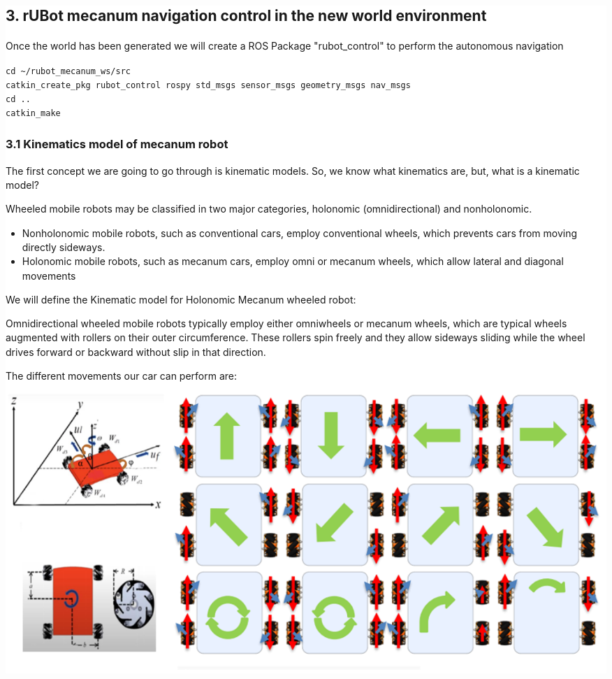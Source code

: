 ## 3. rUBot mecanum navigation control in the new world environment

Once the world has been generated we will create a ROS Package "rubot_control" to perform the autonomous navigation
```shell
cd ~/rubot_mecanum_ws/src
catkin_create_pkg rubot_control rospy std_msgs sensor_msgs geometry_msgs nav_msgs
cd ..
catkin_make
```
### **3.1 Kinematics model of mecanum robot**
The first concept we are going to go through is kinematic models. So, we know what kinematics are, but, what is a kinematic model?

Wheeled mobile robots may be classified in two major categories, holonomic (omnidirectional) and nonholonomic. 
- Nonholonomic mobile robots, such as conventional cars, employ conventional wheels, which prevents cars from moving directly sideways.
- Holonomic mobile robots, such as mecanum cars, employ omni or mecanum wheels, which allow lateral and diagonal movements

We will define the Kinematic model for Holonomic Mecanum wheeled robot:

Omnidirectional wheeled mobile robots typically employ either omniwheels or mecanum wheels, which are typical wheels augmented with rollers on their outer circumference. These rollers spin freely and they allow sideways sliding while the wheel drives forward or backward without slip in that direction.

The different movements our car can perform are:
![](./Images/1_mecanum_kine1.png)
